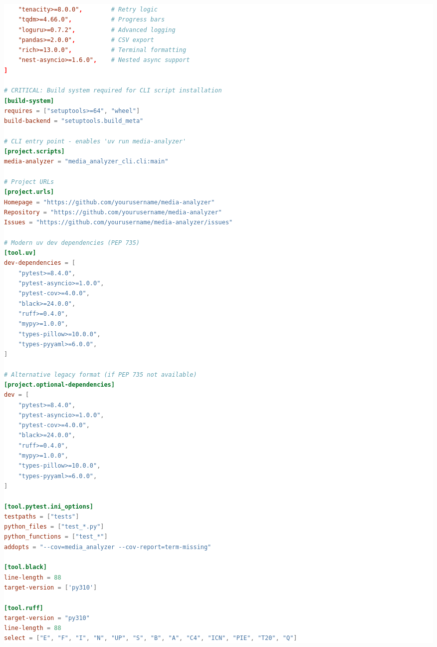 ```toml
    "tenacity>=8.0.0",        # Retry logic
    "tqdm>=4.66.0",           # Progress bars
    "loguru>=0.7.2",          # Advanced logging
    "pandas>=2.0.0",          # CSV export
    "rich>=13.0.0",           # Terminal formatting
    "nest-asyncio>=1.6.0",    # Nested async support
]

# CRITICAL: Build system required for CLI script installation
[build-system]
requires = ["setuptools>=64", "wheel"]
build-backend = "setuptools.build_meta"

# CLI entry point - enables 'uv run media-analyzer'
[project.scripts]
media-analyzer = "media_analyzer_cli.cli:main"

# Project URLs
[project.urls]
Homepage = "https://github.com/yourusername/media-analyzer"
Repository = "https://github.com/yourusername/media-analyzer"
Issues = "https://github.com/yourusername/media-analyzer/issues"

# Modern uv dev dependencies (PEP 735)
[tool.uv]
dev-dependencies = [
    "pytest>=8.4.0",
    "pytest-asyncio>=1.0.0",
    "pytest-cov>=4.0.0",
    "black>=24.0.0",
    "ruff>=0.4.0",
    "mypy>=1.0.0",
    "types-pillow>=10.0.0",
    "types-pyyaml>=6.0.0",
]

# Alternative legacy format (if PEP 735 not available)
[project.optional-dependencies]
dev = [
    "pytest>=8.4.0",
    "pytest-asyncio>=1.0.0",
    "pytest-cov>=4.0.0",
    "black>=24.0.0",
    "ruff>=0.4.0",
    "mypy>=1.0.0",
    "types-pillow>=10.0.0",
    "types-pyyaml>=6.0.0",
]

[tool.pytest.ini_options]
testpaths = ["tests"]
python_files = ["test_*.py"]
python_functions = ["test_*"]
addopts = "--cov=media_analyzer --cov-report=term-missing"

[tool.black]
line-length = 88
target-version = ['py310']

[tool.ruff]
target-version = "py310"
line-length = 88
select = ["E", "F", "I", "N", "UP", "S", "B", "A", "C4", "ICN", "PIE", "T20", "Q"]
```